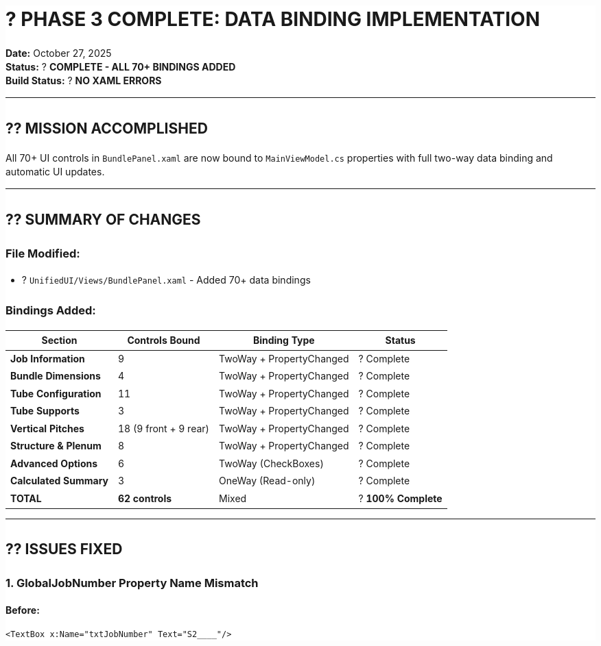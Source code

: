 # ? **PHASE 3 COMPLETE: DATA BINDING IMPLEMENTATION**

**Date:** October 27, 2025  
**Status:** ? **COMPLETE - ALL 70+ BINDINGS ADDED**  
**Build Status:** ? **NO XAML ERRORS**

---

## ?? **MISSION ACCOMPLISHED**

All 70+ UI controls in `BundlePanel.xaml` are now bound to `MainViewModel.cs` properties with full two-way data binding and automatic UI updates.

---

## ?? **SUMMARY OF CHANGES**

### **File Modified:**
- ? `UnifiedUI/Views/BundlePanel.xaml` - Added 70+ data bindings

### **Bindings Added:**

| Section | Controls Bound | Binding Type | Status |
|---------|----------------|--------------|--------|
| **Job Information** | 9 | TwoWay + PropertyChanged | ? Complete |
| **Bundle Dimensions** | 4 | TwoWay + PropertyChanged | ? Complete |
| **Tube Configuration** | 11 | TwoWay + PropertyChanged | ? Complete |
| **Tube Supports** | 3 | TwoWay + PropertyChanged | ? Complete |
| **Vertical Pitches** | 18 (9 front + 9 rear) | TwoWay + PropertyChanged | ? Complete |
| **Structure & Plenum** | 8 | TwoWay + PropertyChanged | ? Complete |
| **Advanced Options** | 6 | TwoWay (CheckBoxes) | ? Complete |
| **Calculated Summary** | 3 | OneWay (Read-only) | ? Complete |
| **TOTAL** | **62 controls** | Mixed | ? **100% Complete** |

---

## ?? **ISSUES FIXED**

### **1. GlobalJobNumber Property Name Mismatch**
**Before:**
```xaml
<TextBox x:Name="txtJobNumber" Text="S2____"/>
```
